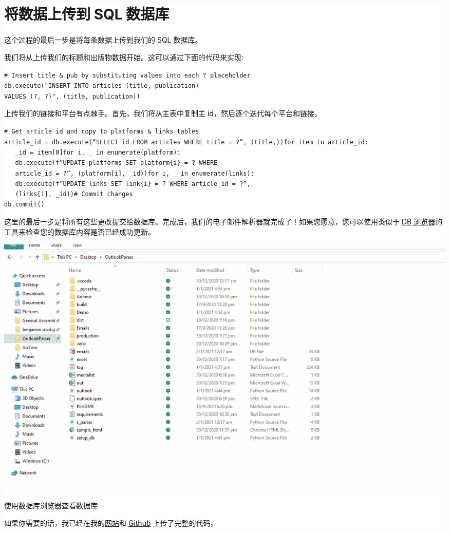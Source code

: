 # 将数据上传到 SQL 数据库

这个过程的最后一步是将每条数据上传到我们的 SQL 数据库。

我们将从上传我们的标题和出版物数据开始。这可以通过下面的代码来实现:

```
# Insert title & pub by substituting values into each ? placeholder
db.execute("INSERT INTO articles (title, publication) 
VALUES (?, ?)", (title, publication))
```

上传我们的链接和平台有点棘手。首先，我们将从主表中复制主 id，然后逐个迭代每个平台和链接。

```
# Get article id and copy to platforms & links tables
article_id = db.execute(“SELECT id FROM articles WHERE title = ?”, (title,))for item in article_id:
   _id = item[0]for i, _ in enumerate(platform):
   db.execute(f”UPDATE platforms SET platform{i} = ? WHERE    
   article_id = ?”, (platform[i], _id))for i, _ in enumerate(links):
   db.execute(f”UPDATE links SET link{i} = ? WHERE article_id = ?”, 
   (links[i], _id))# Commit changes
db.commit()
```

这里的最后一步是将所有这些更改提交给数据库。完成后，我们的电子邮件解析器就完成了！如果您愿意，您可以使用类似于 [DB 浏览器](https://sqlitebrowser.org/)的工具来检查您的数据库内容是否已经成功更新。

![](img/a231450fb845cfe49a3b16da65724e37.png)

使用数据库浏览器查看数据库

如果你需要的话，我已经在我的[网站](https://www.benjamindornel.com/projects/email_parser.html)和 [Github](https://github.com/benjamin-awd/OutlookParser50/blob/main/Demo/s_parser.py) 上传了完整的代码。